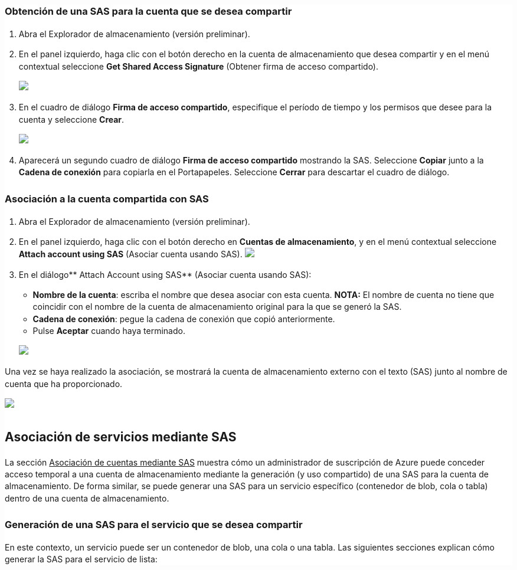### Obtención de una SAS para la cuenta que se desea compartir

1.	Abra el Explorador de almacenamiento (versión preliminar).
1.	En el panel izquierdo, haga clic con el botón derecho en la cuenta de almacenamiento que desea compartir y en el menú contextual seleccione **Get Shared Access Signature** (Obtener firma de acceso compartido).

	![][13]

1. En el cuadro de diálogo **Firma de acceso compartido**, especifique el período de tiempo y los permisos que desee para la cuenta y seleccione **Crear**.

	![][14]
 
1. Aparecerá un segundo cuadro de diálogo **Firma de acceso compartido** mostrando la SAS. Seleccione **Copiar** junto a la **Cadena de conexión** para copiarla en el Portapapeles. Seleccione **Cerrar** para descartar el cuadro de diálogo.

### Asociación a la cuenta compartida con SAS

1.	Abra el Explorador de almacenamiento (versión preliminar).
1.	En el panel izquierdo, haga clic con el botón derecho en **Cuentas de almacenamiento**, y en el menú contextual seleccione **Attach account using SAS** (Asociar cuenta usando SAS). ![][15]

1. En el diálogo** Attach Account using SAS** (Asociar cuenta usando SAS):

	- **Nombre de la cuenta**: escriba el nombre que desea asociar con esta cuenta. **NOTA:** El nombre de cuenta no tiene que coincidir con el nombre de la cuenta de almacenamiento original para la que se generó la SAS. 
 	- **Cadena de conexión**: pegue la cadena de conexión que copió anteriormente.
 	- Pulse **Aceptar** cuando haya terminado.
	
	![][16]

Una vez se haya realizado la asociación, se mostrará la cuenta de almacenamiento externo con el texto (SAS) junto al nombre de cuenta que ha proporcionado.

![][17]

## Asociación de servicios mediante SAS

La sección [Asociación de cuentas mediante SAS](#attach-account-using-sas) muestra cómo un administrador de suscripción de Azure puede conceder acceso temporal a una cuenta de almacenamiento mediante la generación (y uso compartido) de una SAS para la cuenta de almacenamiento. De forma similar, se puede generar una SAS para un servicio específico (contenedor de blob, cola o tabla) dentro de una cuenta de almacenamiento.

### Generación de una SAS para el servicio que se desea compartir

En este contexto, un servicio puede ser un contenedor de blob, una cola o una tabla. Las siguientes secciones explican cómo generar la SAS para el servicio de lista:


[0]: ./media/vs-azure-tools-storage-manage-with-storage-explorer/connect-to-azure.png
[1]: ./media/vs-azure-tools-storage-manage-with-storage-explorer/settings-gear.png
[2]: ./media/vs-azure-tools-storage-manage-with-storage-explorer/filter-subscriptions.png
[3]: ./media/vs-azure-tools-storage-manage-with-storage-explorer/filter-accounts.png
[4]: ./media/vs-azure-tools-storage-manage-with-storage-explorer/accounts-drop-down.png
[5]: ./media/vs-azure-tools-storage-manage-with-storage-explorer/access-keys.png
[6]: ./media/vs-azure-tools-storage-manage-with-storage-explorer/access-keys-copy.png
[7]: ./media/vs-azure-tools-storage-manage-with-storage-explorer/attach-external-storage.png
[8]: ./media/vs-azure-tools-storage-manage-with-storage-explorer/attach-external-storage-dlg.png
[9]: ./media/vs-azure-tools-storage-manage-with-storage-explorer/external-storage-account.png
[10]: ./media/vs-azure-tools-storage-manage-with-storage-explorer/detach-external-storage.png
[11]: ./media/vs-azure-tools-storage-manage-with-storage-explorer/storage-account-search.png
[12]: ./media/vs-azure-tools-storage-manage-with-storage-explorer/detach-external-storage-confirmation.png
[13]: ./media/vs-azure-tools-storage-manage-with-storage-explorer/get-sas-context-menu.png
[14]: ./media/vs-azure-tools-storage-manage-with-storage-explorer/get-sas-dlg1.png
[15]: ./media/vs-azure-tools-storage-manage-with-storage-explorer/attach-account-using-sas-context-menu.png
[16]: ./media/vs-azure-tools-storage-manage-with-storage-explorer/attach-account-using-sas-dlg.png
[17]: ./media/vs-azure-tools-storage-manage-with-storage-explorer/attach-account-using-sas-finished.png
[18]: ./media/vs-azure-tools-storage-manage-with-storage-explorer/attach-service-using-sas-context-menu.png
[19]: ./media/vs-azure-tools-storage-manage-with-storage-explorer/attach-service-using-sas-dlg.png
[20]: ./media/vs-azure-tools-storage-manage-with-storage-explorer/attach-service-using-sas-finished.png
[21]: ./media/vs-azure-tools-storage-manage-with-storage-explorer/local-storage-drop-down.png
[22]: ./media/vs-azure-tools-storage-manage-with-storage-explorer/download-storage-emulator.png